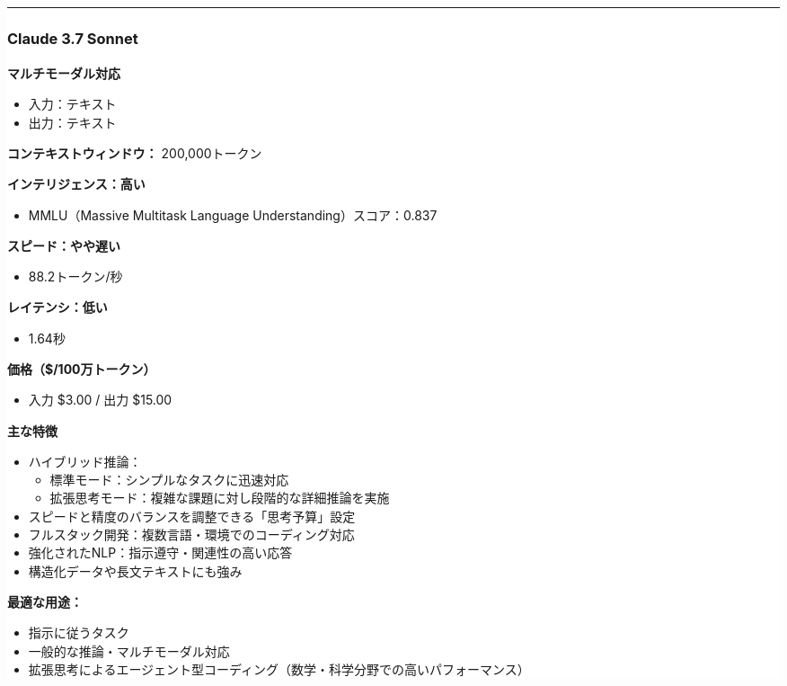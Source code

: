 ***

### Claude 3.7 Sonnet&#x20;

**マルチモーダル対応**

* 入力：テキスト
* 出力：テキスト

**コンテキストウィンドウ：** 200,000トークン

**インテリジェンス：高い**

* MMLU（Massive Multitask Language Understanding）スコア：0.837

**スピード：やや遅い**

* 88.2トークン/秒

**レイテンシ：低い**

* 1.64秒

**価格（$/100万トークン）**

* 入力 $3.00 / 出力 $15.00

**主な特徴**

* ハイブリッド推論：
  * 標準モード：シンプルなタスクに迅速対応
  * 拡張思考モード：複雑な課題に対し段階的な詳細推論を実施
* スピードと精度のバランスを調整できる「思考予算」設定
* フルスタック開発：複数言語・環境でのコーディング対応
* 強化されたNLP：指示遵守・関連性の高い応答
* 構造化データや長文テキストにも強み

**最適な用途：**

* 指示に従うタスク
* 一般的な推論・マルチモーダル対応
* 拡張思考によるエージェント型コーディング（数学・科学分野での高いパフォーマンス）
